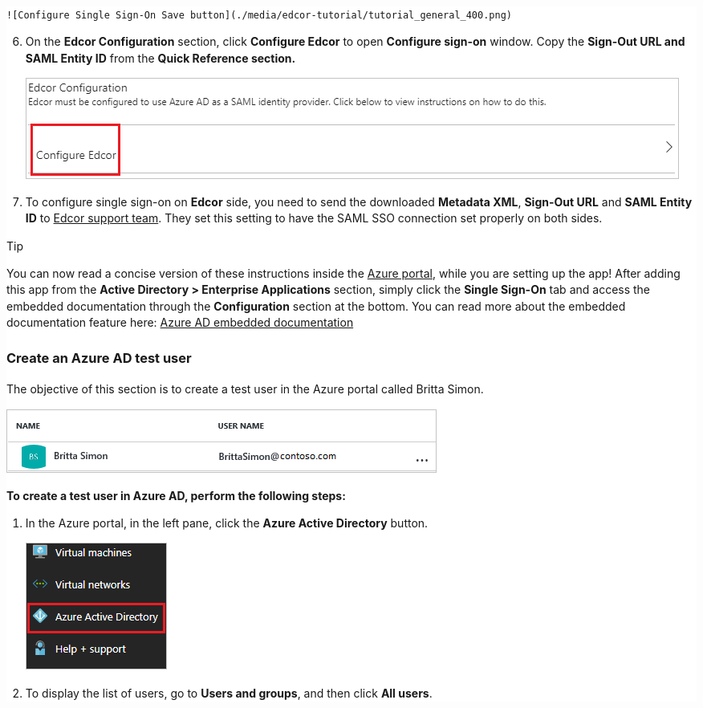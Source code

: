 	![Configure Single Sign-On Save button](./media/edcor-tutorial/tutorial_general_400.png)

6. On the **Edcor Configuration** section, click **Configure Edcor** to open **Configure sign-on** window. Copy the **Sign-Out URL and SAML Entity ID** from the **Quick Reference section.**

	![Edcor Configuration](./media/edcor-tutorial/tutorial_edcor_configure.png) 

7. To configure single sign-on on **Edcor** side, you need to send the downloaded **Metadata XML**, **Sign-Out URL** and **SAML Entity ID** to [Edcor support team](http://www.edcor.com/contact-us-2/). They set this setting to have the SAML SSO connection set properly on both sides.

> [!TIP]
> You can now read a concise version of these instructions inside the [Azure portal](https://portal.azure.com), while you are setting up the app!  After adding this app from the **Active Directory > Enterprise Applications** section, simply click the **Single Sign-On** tab and access the embedded documentation through the **Configuration** section at the bottom. You can read more about the embedded documentation feature here: [Azure AD embedded documentation]( https://go.microsoft.com/fwlink/?linkid=845985)
> 

### Create an Azure AD test user

The objective of this section is to create a test user in the Azure portal called Britta Simon.

   ![Create an Azure AD test user][100]

**To create a test user in Azure AD, perform the following steps:**

1. In the Azure portal, in the left pane, click the **Azure Active Directory** button.

    ![The Azure Active Directory button](./media/edcor-tutorial/create_aaduser_01.png)

2. To display the list of users, go to **Users and groups**, and then click **All users**.


[1]: ./media/edcor-tutorial/tutorial_general_01.png
[2]: ./media/edcor-tutorial/tutorial_general_02.png
[3]: ./media/edcor-tutorial/tutorial_general_03.png
[4]: ./media/edcor-tutorial/tutorial_general_04.png
[100]: ./media/edcor-tutorial/tutorial_general_100.png
[200]: ./media/edcor-tutorial/tutorial_general_200.png
[201]: ./media/edcor-tutorial/tutorial_general_201.png
[202]: ./media/edcor-tutorial/tutorial_general_202.png
[203]: ./media/edcor-tutorial/tutorial_general_203.png